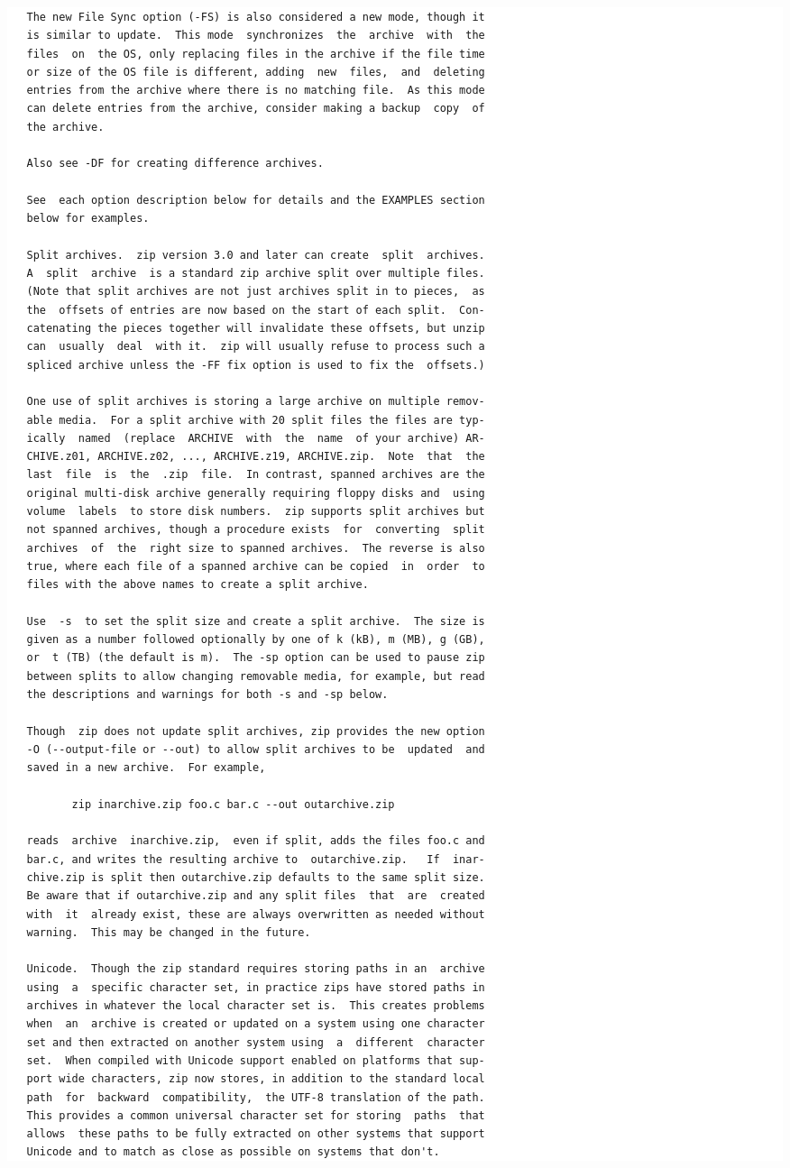        The new File Sync option (-FS) is also considered a new mode, though it
       is similar to update.  This mode  synchronizes  the  archive  with  the
       files  on  the OS, only replacing files in the archive if the file time
       or size of the OS file is different, adding  new  files,  and  deleting
       entries from the archive where there is no matching file.  As this mode
       can delete entries from the archive, consider making a backup  copy  of
       the archive.

       Also see -DF for creating difference archives.

       See  each option description below for details and the EXAMPLES section
       below for examples.

       Split archives.  zip version 3.0 and later can create  split  archives.
       A  split  archive  is a standard zip archive split over multiple files.
       (Note that split archives are not just archives split in to pieces,  as
       the  offsets of entries are now based on the start of each split.  Con-
       catenating the pieces together will invalidate these offsets, but unzip
       can  usually  deal  with it.  zip will usually refuse to process such a
       spliced archive unless the -FF fix option is used to fix the  offsets.)

       One use of split archives is storing a large archive on multiple remov-
       able media.  For a split archive with 20 split files the files are typ-
       ically  named  (replace  ARCHIVE  with  the  name  of your archive) AR-
       CHIVE.z01, ARCHIVE.z02, ..., ARCHIVE.z19, ARCHIVE.zip.  Note  that  the
       last  file  is  the  .zip  file.  In contrast, spanned archives are the
       original multi-disk archive generally requiring floppy disks and  using
       volume  labels  to store disk numbers.  zip supports split archives but
       not spanned archives, though a procedure exists  for  converting  split
       archives  of  the  right size to spanned archives.  The reverse is also
       true, where each file of a spanned archive can be copied  in  order  to
       files with the above names to create a split archive.

       Use  -s  to set the split size and create a split archive.  The size is
       given as a number followed optionally by one of k (kB), m (MB), g (GB),
       or  t (TB) (the default is m).  The -sp option can be used to pause zip
       between splits to allow changing removable media, for example, but read
       the descriptions and warnings for both -s and -sp below.

       Though  zip does not update split archives, zip provides the new option
       -O (--output-file or --out) to allow split archives to be  updated  and
       saved in a new archive.  For example,

              zip inarchive.zip foo.c bar.c --out outarchive.zip

       reads  archive  inarchive.zip,  even if split, adds the files foo.c and
       bar.c, and writes the resulting archive to  outarchive.zip.   If  inar-
       chive.zip is split then outarchive.zip defaults to the same split size.
       Be aware that if outarchive.zip and any split files  that  are  created
       with  it  already exist, these are always overwritten as needed without
       warning.  This may be changed in the future.

       Unicode.  Though the zip standard requires storing paths in an  archive
       using  a  specific character set, in practice zips have stored paths in
       archives in whatever the local character set is.  This creates problems
       when  an  archive is created or updated on a system using one character
       set and then extracted on another system using  a  different  character
       set.  When compiled with Unicode support enabled on platforms that sup-
       port wide characters, zip now stores, in addition to the standard local
       path  for  backward  compatibility,  the UTF-8 translation of the path.
       This provides a common universal character set for storing  paths  that
       allows  these paths to be fully extracted on other systems that support
       Unicode and to match as close as possible on systems that don't.
